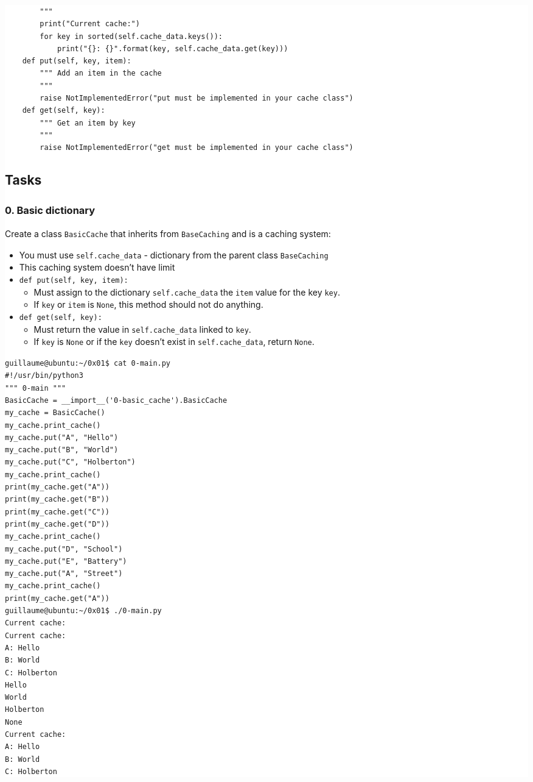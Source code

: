 ```
        """
        print("Current cache:")
        for key in sorted(self.cache_data.keys()):
            print("{}: {}".format(key, self.cache_data.get(key)))
    def put(self, key, item):
        """ Add an item in the cache
        """
        raise NotImplementedError("put must be implemented in your cache class")
    def get(self, key):
        """ Get an item by key
        """
        raise NotImplementedError("get must be implemented in your cache class")
```

## Tasks

### 0. Basic dictionary

Create a class  `BasicCache`  that inherits from  `BaseCaching`  and is a caching system:

-   You must use  `self.cache_data`  - dictionary from the parent class  `BaseCaching`
-   This caching system doesn’t have limit
-   `def put(self, key, item):`
    -   Must assign to the dictionary  `self.cache_data`  the  `item`  value for the key  `key`.
    -   If  `key`  or  `item`  is  `None`, this method should not do anything.
-   `def get(self, key):`
    -   Must return the value in  `self.cache_data`  linked to  `key`.
    -   If  `key`  is  `None`  or if the  `key`  doesn’t exist in  `self.cache_data`, return  `None`.

```
guillaume@ubuntu:~/0x01$ cat 0-main.py
#!/usr/bin/python3
""" 0-main """
BasicCache = __import__('0-basic_cache').BasicCache
my_cache = BasicCache()
my_cache.print_cache()
my_cache.put("A", "Hello")
my_cache.put("B", "World")
my_cache.put("C", "Holberton")
my_cache.print_cache()
print(my_cache.get("A"))
print(my_cache.get("B"))
print(my_cache.get("C"))
print(my_cache.get("D"))
my_cache.print_cache()
my_cache.put("D", "School")
my_cache.put("E", "Battery")
my_cache.put("A", "Street")
my_cache.print_cache()
print(my_cache.get("A"))
guillaume@ubuntu:~/0x01$ ./0-main.py
Current cache:
Current cache:
A: Hello
B: World
C: Holberton
Hello
World
Holberton
None
Current cache:
A: Hello
B: World
C: Holberton
```